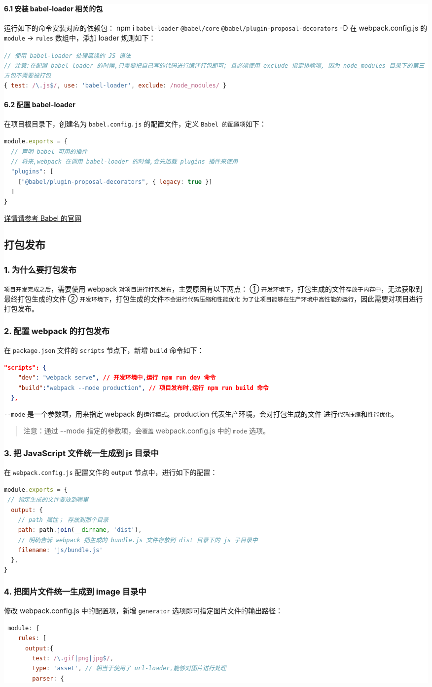 #### 6.1 安装 babel-loader 相关的包
运行如下的命令安装对应的依赖包：
npm i `babel-loader` `@babel/core` `@babel/plugin-proposal-decorators` -D
在 webpack.config.js 的 `module` -> `rules` 数组中，添加 loader 规则如下：
```js
// 使用 babel-loader 处理高级的 JS 语法
// 注意:在配置 babel-loader 的时候,只需要把自己写的代码进行编译打包即可; 且必须使用 exclude 指定排除项, 因为 node_modules 目录下的第三方包不需要被打包
{ test: /\.js$/, use: 'babel-loader', exclude: /node_modules/ }
```
#### 6.2 配置 babel-loader
在项目根目录下，创建名为 `babel.config.js` 的配置文件，定义 `Babel 的配置项`如下：
```js
module.exports = {
  // 声明 babel 可用的插件
  // 将来,webpack 在调用 babel-loader 的时候,会先加载 plugins 插件来使用
  "plugins": [
    ["@babel/plugin-proposal-decorators", { legacy: true }]
  ]
}
```
[详情请参考 Babel 的官网](https://babeljs.io/docs/en/babel-plugin-proposal-decorators) 

## 打包发布
### 1. 为什么要打包发布
`项目开发完成之后`，需要使用 webpack `对项目进行打包发布`，主要原因有以下两点：
① `开发环境下`，打包生成的文件`存放于内存中`，无法获取到最终打包生成的文件
② `开发环境下`，打包生成的文件`不会进行代码压缩和性能优化`
`为了让项目能够在生产环境中高性能的运行`，因此需要对项目进行打包发布。

### 2. 配置 webpack 的打包发布
在 `package.json` 文件的 `scripts` 节点下，新增 `build` 命令如下：
```json
"scripts": {
    "dev": "webpack serve", // 开发环境中,运行 npm run dev 命令
    "build":"webpack --mode production", // 项目发布时,运行 npm run build 命令
  },
```  
`--mode` 是一个参数项，用来指定 webpack 的`运行模式`。production 代表生产环境，会对打包生成的文件
进行`代码压缩`和`性能优化`。
> 注意：通过 --mode 指定的参数项，会`覆盖` webpack.config.js 中的 `mode` 选项。
### 3. 把 JavaScript 文件统一生成到 js 目录中
在 `webpack.config.js` 配置文件的 `output` 节点中，进行如下的配置：
```js
module.exports = {
 // 指定生成的文件要放到哪里
  output: {
    // path 属性； 存放到那个目录
    path: path.join(__dirname, 'dist'),
    // 明确告诉 webpack 把生成的 bundle.js 文件存放到 dist 目录下的 js 子目录中 
    filename: 'js/bundle.js'
  },
}
```  
### 4. 把图片文件统一生成到 image 目录中
修改 webpack.config.js 中的配置项，新增 `generator` 选项即可指定图片文件的输出路径：
```js
 module: {
    rules: [
      output:{
        test: /\.gif|png|jpg$/,
        type: 'asset', // 相当于使用了 url-loader,能够对图片进行处理
        parser: {
```